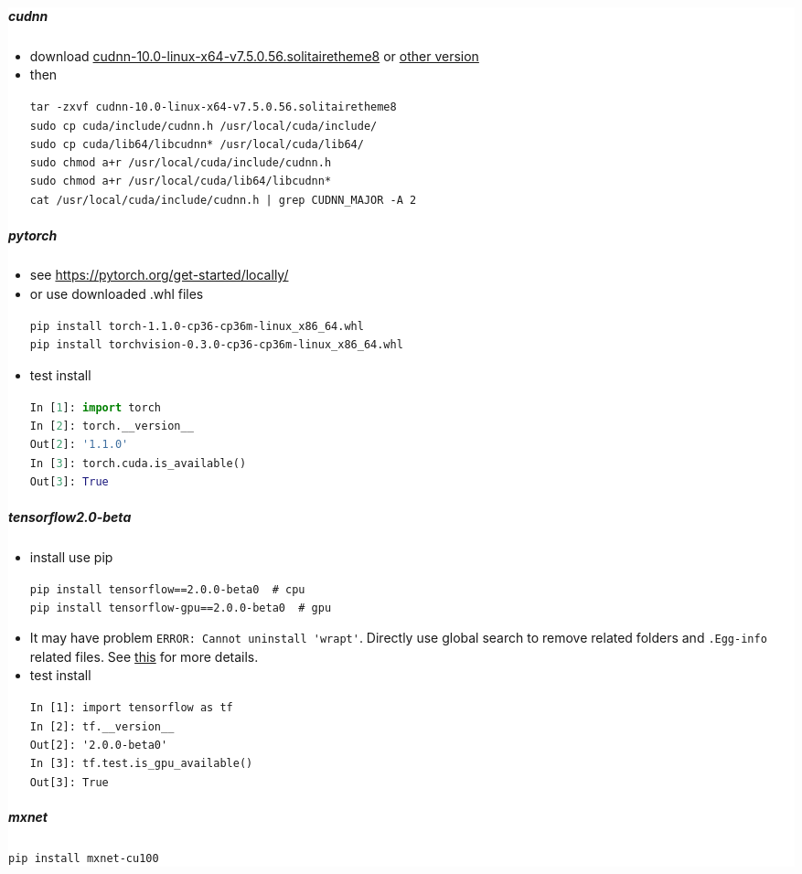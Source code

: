 ##### cudnn
- download [cudnn-10.0-linux-x64-v7.5.0.56.solitairetheme8](https://developer.download.nvidia.cn/compute/machine-learning/cudnn/secure/v7.5.0.56/prod/10.0_20190219/cudnn-10.0-linux-x64-v7.5.0.56.tgz?rIGNHCi7ouqaocMZS_7MIYDmirXC-NaXZ6O05M1wFptPs6erdFe6PdoRf33k6jIbKMbf8-IhhfkEbBinatU9Jt7d-HBC3ru4VfUTk2tV4_Y1bMRYNbmfwqH_pL0awE_DNb6M7tt164WR15RpB-3YqwcE3AgF04L7Vc0tGpiJAhaTiKYr6RTFP3U3rrfSio4hVOoXIXHmamSxprR6pYptIrGpsLM) or [other version](https://developer.nvidia.com/rdp/cudnn-archive)
- then
    ```
    tar -zxvf cudnn-10.0-linux-x64-v7.5.0.56.solitairetheme8
    sudo cp cuda/include/cudnn.h /usr/local/cuda/include/ 
    sudo cp cuda/lib64/libcudnn* /usr/local/cuda/lib64/ 
    sudo chmod a+r /usr/local/cuda/include/cudnn.h 
    sudo chmod a+r /usr/local/cuda/lib64/libcudnn*
    cat /usr/local/cuda/include/cudnn.h | grep CUDNN_MAJOR -A 2
    ```

##### pytorch
- see https://pytorch.org/get-started/locally/
- or use downloaded .whl files 
    ```
    pip install torch-1.1.0-cp36-cp36m-linux_x86_64.whl
    pip install torchvision-0.3.0-cp36-cp36m-linux_x86_64.whl
    ```
- test install
    ``` python
    In [1]: import torch
    In [2]: torch.__version__
    Out[2]: '1.1.0'
    In [3]: torch.cuda.is_available()
    Out[3]: True
    ```

##### tensorflow2.0-beta
- install use pip
    ```
    pip install tensorflow==2.0.0-beta0  # cpu
    pip install tensorflow-gpu==2.0.0-beta0  # gpu
    ```
- It may have problem `ERROR: Cannot uninstall 'wrapt'`. Directly use  global search to remove related folders and `.Egg-info` related files. See [this](https://www.jianshu.com/p/28e2ae6fbd75) for more details.
- test install 
    ```
    In [1]: import tensorflow as tf
    In [2]: tf.__version__
    Out[2]: '2.0.0-beta0'
    In [3]: tf.test.is_gpu_available()
    Out[3]: True
    ```

##### mxnet
```
pip install mxnet-cu100
```
